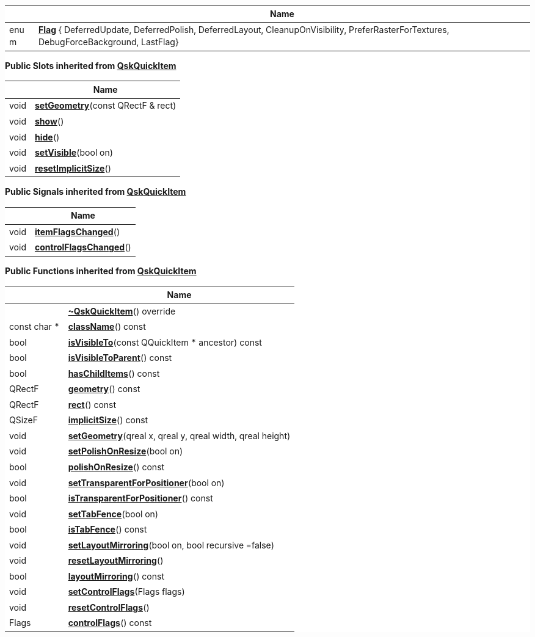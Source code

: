 |                | Name           |
| -------------- | -------------- |
| enum| **[Flag](/docs/classes/class_qsk_quick_item/#enum-flag)** { DeferredUpdate, DeferredPolish, DeferredLayout, CleanupOnVisibility, PreferRasterForTextures, DebugForceBackground, LastFlag} |

**Public Slots inherited from [QskQuickItem](/docs/classes/class_qsk_quick_item/)**

|                | Name           |
| -------------- | -------------- |
| void | **[setGeometry](/docs/classes/class_qsk_quick_item/#slot-setgeometry)**(const QRectF & rect) |
| void | **[show](/docs/classes/class_qsk_quick_item/#slot-show)**() |
| void | **[hide](/docs/classes/class_qsk_quick_item/#slot-hide)**() |
| void | **[setVisible](/docs/classes/class_qsk_quick_item/#slot-setvisible)**(bool on) |
| void | **[resetImplicitSize](/docs/classes/class_qsk_quick_item/#slot-resetimplicitsize)**() |

**Public Signals inherited from [QskQuickItem](/docs/classes/class_qsk_quick_item/)**

|                | Name           |
| -------------- | -------------- |
| void | **[itemFlagsChanged](/docs/classes/class_qsk_quick_item/#signal-itemflagschanged)**() |
| void | **[controlFlagsChanged](/docs/classes/class_qsk_quick_item/#signal-controlflagschanged)**() |

**Public Functions inherited from [QskQuickItem](/docs/classes/class_qsk_quick_item/)**

|                | Name           |
| -------------- | -------------- |
| | **[~QskQuickItem](/docs/classes/class_qsk_quick_item/#function-~qskquickitem)**() override |
| const char * | **[className](/docs/classes/class_qsk_quick_item/#function-classname)**() const |
| bool | **[isVisibleTo](/docs/classes/class_qsk_quick_item/#function-isvisibleto)**(const QQuickItem * ancestor) const |
| bool | **[isVisibleToParent](/docs/classes/class_qsk_quick_item/#function-isvisibletoparent)**() const |
| bool | **[hasChildItems](/docs/classes/class_qsk_quick_item/#function-haschilditems)**() const |
| QRectF | **[geometry](/docs/classes/class_qsk_quick_item/#function-geometry)**() const |
| QRectF | **[rect](/docs/classes/class_qsk_quick_item/#function-rect)**() const |
| QSizeF | **[implicitSize](/docs/classes/class_qsk_quick_item/#function-implicitsize)**() const |
| void | **[setGeometry](/docs/classes/class_qsk_quick_item/#function-setgeometry)**(qreal x, qreal y, qreal width, qreal height) |
| void | **[setPolishOnResize](/docs/classes/class_qsk_quick_item/#function-setpolishonresize)**(bool on) |
| bool | **[polishOnResize](/docs/classes/class_qsk_quick_item/#function-polishonresize)**() const |
| void | **[setTransparentForPositioner](/docs/classes/class_qsk_quick_item/#function-settransparentforpositioner)**(bool on) |
| bool | **[isTransparentForPositioner](/docs/classes/class_qsk_quick_item/#function-istransparentforpositioner)**() const |
| void | **[setTabFence](/docs/classes/class_qsk_quick_item/#function-settabfence)**(bool on) |
| bool | **[isTabFence](/docs/classes/class_qsk_quick_item/#function-istabfence)**() const |
| void | **[setLayoutMirroring](/docs/classes/class_qsk_quick_item/#function-setlayoutmirroring)**(bool on, bool recursive =false) |
| void | **[resetLayoutMirroring](/docs/classes/class_qsk_quick_item/#function-resetlayoutmirroring)**() |
| bool | **[layoutMirroring](/docs/classes/class_qsk_quick_item/#function-layoutmirroring)**() const |
| void | **[setControlFlags](/docs/classes/class_qsk_quick_item/#function-setcontrolflags)**(Flags flags) |
| void | **[resetControlFlags](/docs/classes/class_qsk_quick_item/#function-resetcontrolflags)**() |
| Flags | **[controlFlags](/docs/classes/class_qsk_quick_item/#function-controlflags)**() const |